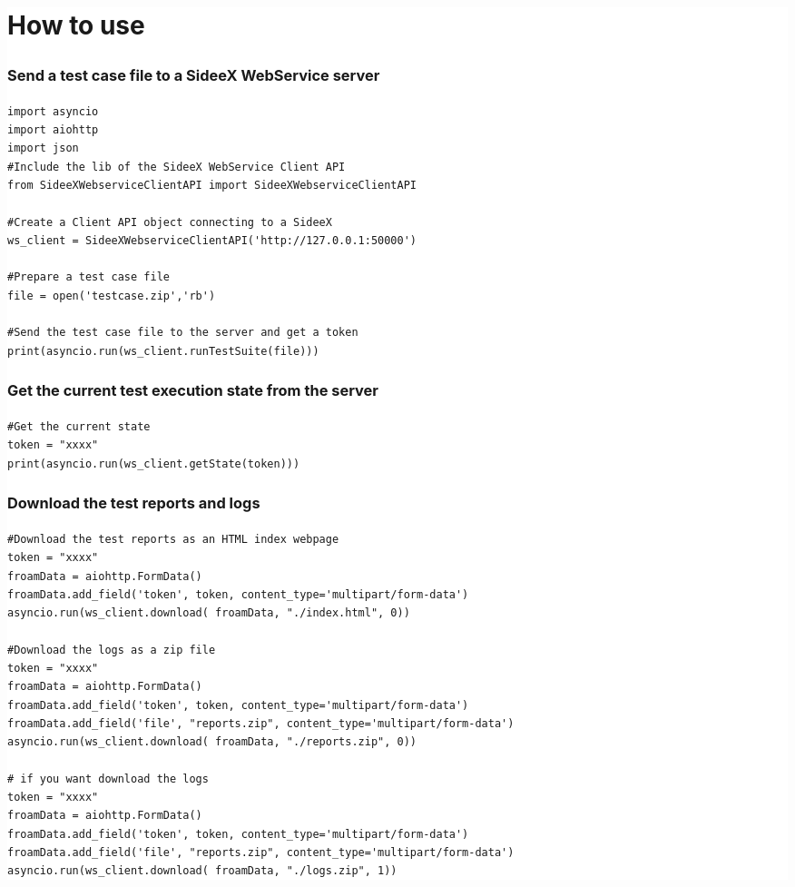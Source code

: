 
# How to use

### Send a test case file to a SideeX WebService server 
```python=
import asyncio
import aiohttp
import json
#Include the lib of the SideeX WebService Client API
from SideeXWebserviceClientAPI import SideeXWebserviceClientAPI

#Create a Client API object connecting to a SideeX 
ws_client = SideeXWebserviceClientAPI('http://127.0.0.1:50000')

#Prepare a test case file
file = open('testcase.zip','rb')

#Send the test case file to the server and get a token 
print(asyncio.run(ws_client.runTestSuite(file)))
```

### Get the current test execution state from the server
```python=
#Get the current state
token = "xxxx"
print(asyncio.run(ws_client.getState(token)))
```
### Download the test reports and logs
```python=
#Download the test reports as an HTML index webpage
token = "xxxx"
froamData = aiohttp.FormData()
froamData.add_field('token', token, content_type='multipart/form-data')
asyncio.run(ws_client.download( froamData, "./index.html", 0))

#Download the logs as a zip file
token = "xxxx"
froamData = aiohttp.FormData()
froamData.add_field('token', token, content_type='multipart/form-data')
froamData.add_field('file', "reports.zip", content_type='multipart/form-data')
asyncio.run(ws_client.download( froamData, "./reports.zip", 0))

# if you want download the logs
token = "xxxx"
froamData = aiohttp.FormData()
froamData.add_field('token', token, content_type='multipart/form-data')
froamData.add_field('file', "reports.zip", content_type='multipart/form-data')
asyncio.run(ws_client.download( froamData, "./logs.zip", 1))
```
